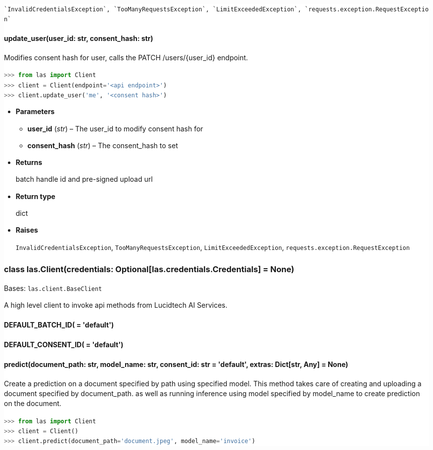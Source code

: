     `InvalidCredentialsException`, `TooManyRequestsException`, `LimitExceededException`, `requests.exception.RequestException`



#### update_user(user_id: str, consent_hash: str)
Modifies consent hash for user, calls the PATCH /users/{user_id} endpoint.

```python
>>> from las import Client
>>> client = Client(endpoint='<api endpoint>')
>>> client.update_user('me', '<consent hash>')
```


* **Parameters**

    
    * **user_id** (*str*) – The user_id to modify consent hash for


    * **consent_hash** (*str*) – The consent_hash to set



* **Returns**

    batch handle id and pre-signed upload url



* **Return type**

    dict



* **Raises**

    `InvalidCredentialsException`, `TooManyRequestsException`, `LimitExceededException`, `requests.exception.RequestException`



### class las.Client(credentials: Optional[las.credentials.Credentials] = None)
Bases: `las.client.BaseClient`

A high level client to invoke api methods from Lucidtech AI Services.


#### DEFAULT_BATCH_ID( = 'default')

#### DEFAULT_CONSENT_ID( = 'default')

#### predict(document_path: str, model_name: str, consent_id: str = 'default', extras: Dict[str, Any] = None)
Create a prediction on a document specified by path using specified model.
This method takes care of creating and uploading a document specified by document_path.
as well as running inference using model specified by model_name to create prediction on the document.

```python
>>> from las import Client
>>> client = Client()
>>> client.predict(document_path='document.jpeg', model_name='invoice')
```

